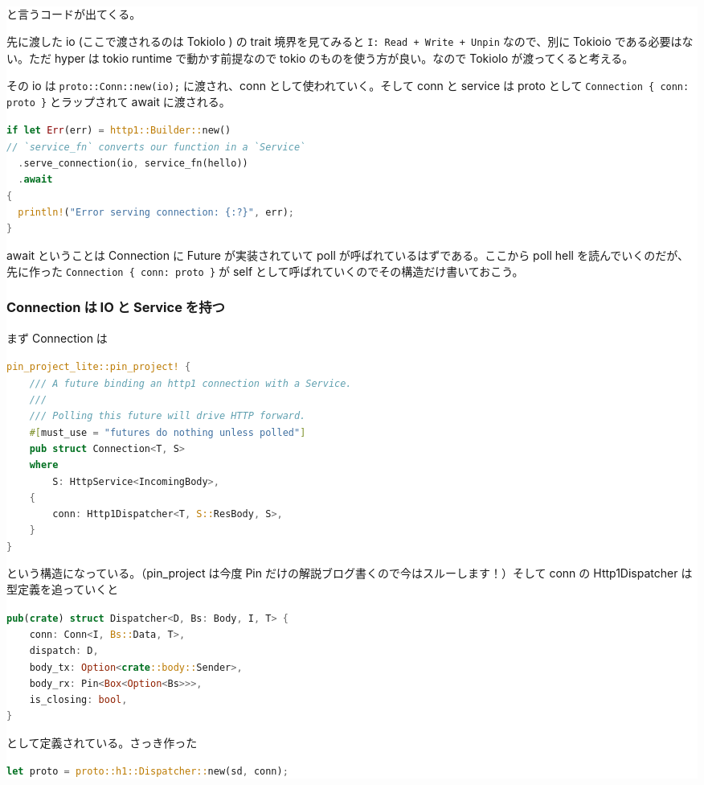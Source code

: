 と言うコードが出てくる。

先に渡した io (ここで渡されるのは TokioIo ) の trait 境界を見てみると `I: Read + Write + Unpin` なので、別に Tokioio である必要はない。ただ hyper は tokio runtime で動かす前提なので tokio のものを使う方が良い。なので TokioIo が渡ってくると考える。

その io は `proto::Conn::new(io);` に渡され、conn として使われていく。そして conn と service は proto として `Connection { conn: proto }` とラップされて await に渡される。

```rust
if let Err(err) = http1::Builder::new()
// `service_fn` converts our function in a `Service`
  .serve_connection(io, service_fn(hello))
  .await
{
  println!("Error serving connection: {:?}", err);
}
```

await ということは Connection に Future が実装されていて poll が呼ばれているはずである。ここから poll hell を読んでいくのだが、先に作った `Connection { conn: proto }` が self として呼ばれていくのでその構造だけ書いておこう。

### Connection は IO と Service を持つ

まず Connection は

```rust
pin_project_lite::pin_project! {
    /// A future binding an http1 connection with a Service.
    ///
    /// Polling this future will drive HTTP forward.
    #[must_use = "futures do nothing unless polled"]
    pub struct Connection<T, S>
    where
        S: HttpService<IncomingBody>,
    {
        conn: Http1Dispatcher<T, S::ResBody, S>,
    }
}
```

という構造になっている。（pin_project は今度 Pin だけの解説ブログ書くので今はスルーします！）そして conn の Http1Dispatcher は型定義を追っていくと

```rust
pub(crate) struct Dispatcher<D, Bs: Body, I, T> {
    conn: Conn<I, Bs::Data, T>,
    dispatch: D,
    body_tx: Option<crate::body::Sender>,
    body_rx: Pin<Box<Option<Bs>>>,
    is_closing: bool,
}
```

として定義されている。さっき作った

```rust
let proto = proto::h1::Dispatcher::new(sd, conn);
```
